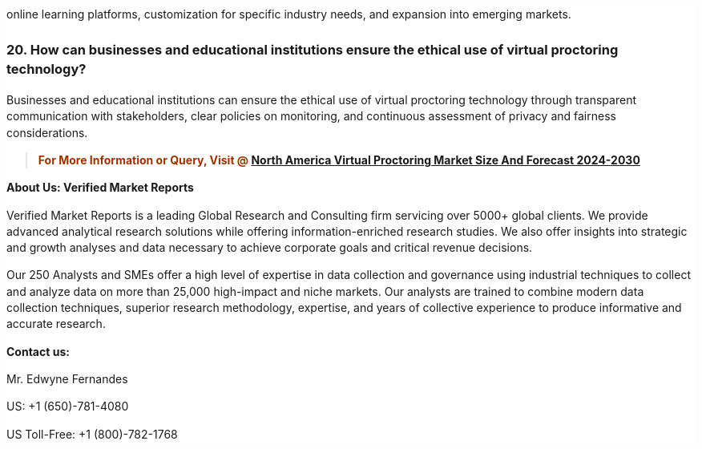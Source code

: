 online learning platforms, customization for specific industry needs, and expansion into emerging markets.</p><h3>20. How can businesses and educational institutions ensure the ethical use of virtual proctoring technology?</div><div></h3><p>Businesses and educational institutions can ensure the ethical use of virtual proctoring technology through transparent communication with stakeholders, clear policies on monitoring, and continuous assessment of privacy and fairness considerations.</p></body></html></p><blockquote><p><span style="color: #993300;"><strong>For More Information or Query, Visit @ <a href="https://www.verifiedmarketreports.com/product/virtual-proctoring-market/">North America Virtual Proctoring Market Size And Forecast 2024-2030</a></strong></span></p></blockquote><p><strong>About Us: Verified Market Reports</strong></p><p>Verified Market Reports is a leading Global Research and Consulting firm servicing over 5000+ global clients. We provide advanced analytical research solutions while offering information-enriched research studies. We also offer insights into strategic and growth analyses and data necessary to achieve corporate goals and critical revenue decisions.</p><p>Our 250 Analysts and SMEs offer a high level of expertise in data collection and governance using industrial techniques to collect and analyze data on more than 25,000 high-impact and niche markets. Our analysts are trained to combine modern data collection techniques, superior research methodology, expertise, and years of collective experience to produce informative and accurate research.</p><p><strong>Contact us:</strong></p><p>Mr. Edwyne Fernandes</p><p>US: +1 (650)-781-4080</p><p>US Toll-Free: +1 (800)-782-1768</p>
